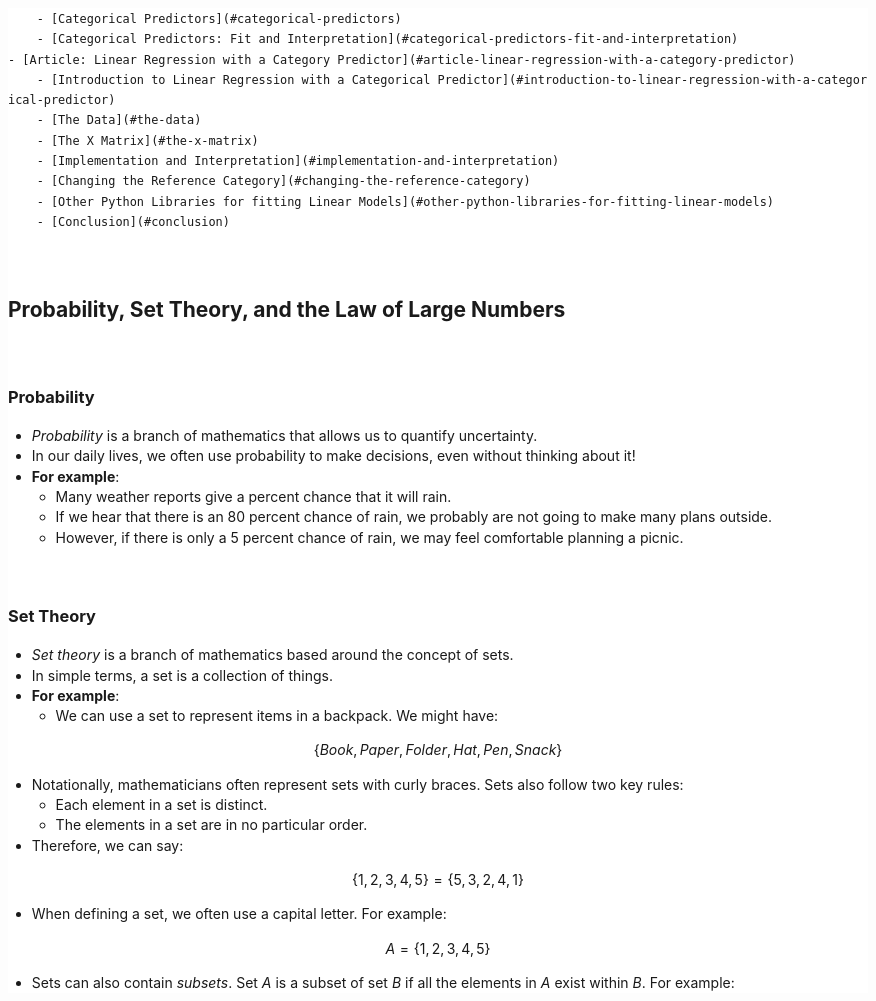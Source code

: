         - [Categorical Predictors](#categorical-predictors)
        - [Categorical Predictors: Fit and Interpretation](#categorical-predictors-fit-and-interpretation)
    - [Article: Linear Regression with a Category Predictor](#article-linear-regression-with-a-category-predictor)
        - [Introduction to Linear Regression with a Categorical Predictor](#introduction-to-linear-regression-with-a-categorical-predictor)
        - [The Data](#the-data)
        - [The X Matrix](#the-x-matrix)
        - [Implementation and Interpretation](#implementation-and-interpretation)
        - [Changing the Reference Category](#changing-the-reference-category)
        - [Other Python Libraries for fitting Linear Models](#other-python-libraries-for-fitting-linear-models)
        - [Conclusion](#conclusion)

<br>

## Probability, Set Theory, and the Law of Large Numbers

<br>

### Probability
- *Probability* is a branch of mathematics that allows us to quantify uncertainty. 
- In our daily lives, we often use probability to make decisions, even without thinking about it!
- **For example**:
    - Many weather reports give a percent chance that it will rain. 
    - If we hear that there is an 80 percent chance of rain, we probably are not going to make many plans outside. 
    - However, if there is only a 5 percent chance of rain, we may feel comfortable planning a picnic.

<br>

### Set Theory
- *Set theory* is a branch of mathematics based around the concept of sets. 
- In simple terms, a set is a collection of things. 
- **For example**:
    - We can use a set to represent items in a backpack. We might have:

$$ \{Book,Paper,Folder,Hat,Pen,Snack\} $$ 

- Notationally, mathematicians often represent sets with curly braces. Sets also follow two key rules:
    - Each element in a set is distinct.
    - The elements in a set are in no particular order.
- Therefore, we can say:

$$ \{1,2,3,4,5\} = \{5,3,2,4,1\} $$

- When defining a set, we often use a capital letter. For example:

$$ A = \{1,2,3,4,5\} $$

- Sets can also contain *subsets*. Set *A* is a subset of set *B* if all the elements in *A* exist within *B*. For example:
